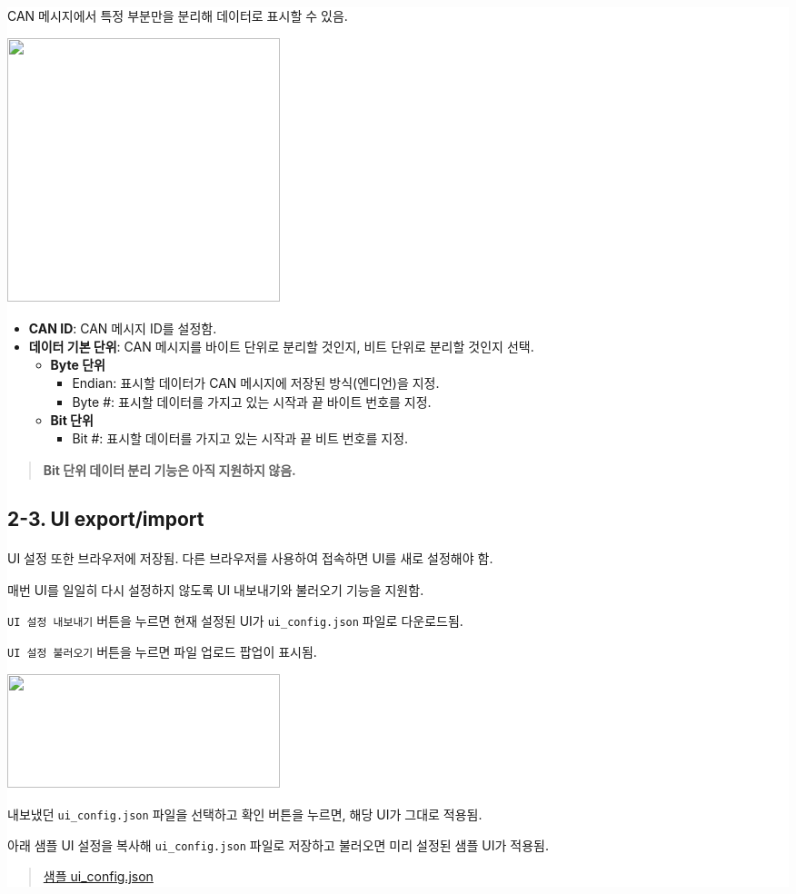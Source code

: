 CAN 메시지에서 특정 부분만을 분리해 데이터로 표시할 수 있음.

<img src='https://www.commanderk.site/assets/readme/4-12.png' width="300px" height="290px">

- **CAN ID**: CAN 메시지 ID를 설정함.
- **데이터 기본 단위**: CAN 메시지를 바이트 단위로 분리할 것인지, 비트 단위로 분리할 것인지 선택.
    - **Byte 단위**
        - Endian: 표시할 데이터가 CAN 메시지에 저장된 방식(엔디언)을 지정.
        - Byte #: 표시할 데이터를 가지고 있는 시작과 끝 바이트 번호를 지정.
    - **Bit 단위**
        - Bit #: 표시할 데이터를 가지고 있는 시작과 끝 비트 번호를 지정.

> **Bit 단위 데이터 분리 기능은 아직 지원하지 않음.**

## 2-3. UI export/import

UI 설정 또한 브라우저에 저장됨. 다른 브라우저를 사용하여 접속하면 UI를 새로 설정해야 함.

매번 UI를 일일히 다시 설정하지 않도록 UI 내보내기와 불러오기 기능을 지원함.

`UI 설정 내보내기` 버튼을 누르면 현재 설정된 UI가 `ui_config.json` 파일로 다운로드됨.

`UI 설정 불러오기` 버튼을 누르면 파일 업로드 팝업이 표시됨.

<img src='https://www.commanderk.site/assets/readme/4-13.png' width="300px" height="125px">

내보냈던 `ui_config.json` 파일을 선택하고 확인 버튼을 누르면, 해당 UI가 그대로 적용됨.

아래 샘플 UI 설정을 복사해 `ui_config.json` 파일로 저장하고 불러오면 미리 설정된 샘플 UI가 적용됨.

> [샘플 ui_config.json](https://github.com/commanderk9826/KDL-distribution/blob/main/ui_configKUST.json)